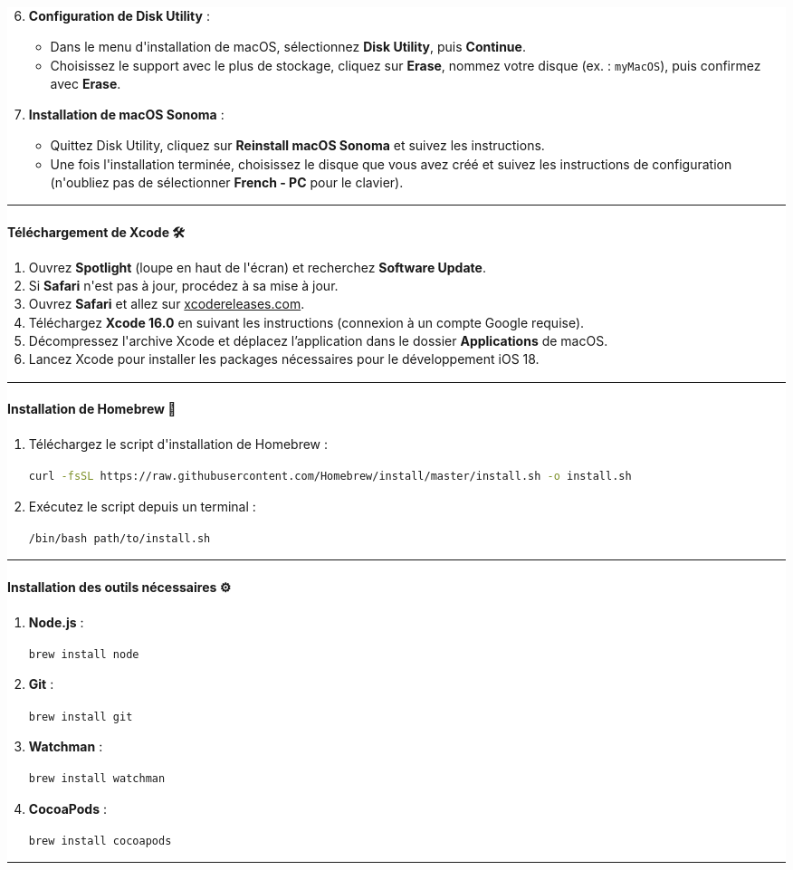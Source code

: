 6. **Configuration de Disk Utility** :
    - Dans le menu d'installation de macOS, sélectionnez **Disk Utility**, puis **Continue**.
    - Choisissez le support avec le plus de stockage, cliquez sur **Erase**, nommez votre disque (ex. : `myMacOS`), puis confirmez avec **Erase**.

7. **Installation de macOS Sonoma** :
    - Quittez Disk Utility, cliquez sur **Reinstall macOS Sonoma** et suivez les instructions.
    - Une fois l'installation terminée, choisissez le disque que vous avez créé et suivez les instructions de configuration (n'oubliez pas de sélectionner **French - PC** pour le clavier).

---

#### Téléchargement de Xcode 🛠️

1. Ouvrez **Spotlight** (loupe en haut de l'écran) et recherchez **Software Update**.
2. Si **Safari** n'est pas à jour, procédez à sa mise à jour.
3. Ouvrez **Safari** et allez sur [xcodereleases.com](https://xcodereleases.com/).
4. Téléchargez **Xcode 16.0** en suivant les instructions (connexion à un compte Google requise).
5. Décompressez l'archive Xcode et déplacez l’application dans le dossier **Applications** de macOS.
6. Lancez Xcode pour installer les packages nécessaires pour le développement iOS 18.

---

#### Installation de Homebrew 🍺

1. Téléchargez le script d'installation de Homebrew :
   ```sh
   curl -fsSL https://raw.githubusercontent.com/Homebrew/install/master/install.sh -o install.sh
   ```
2. Exécutez le script depuis un terminal :
   ```sh
   /bin/bash path/to/install.sh
   ```

---

#### Installation des outils nécessaires ⚙️

1. **Node.js** :
   ```sh
   brew install node
   ```

2. **Git** :
   ```sh
   brew install git
   ```

3. **Watchman** :
   ```sh
   brew install watchman
   ```

4. **CocoaPods** :
   ```sh
   brew install cocoapods
   ```

---